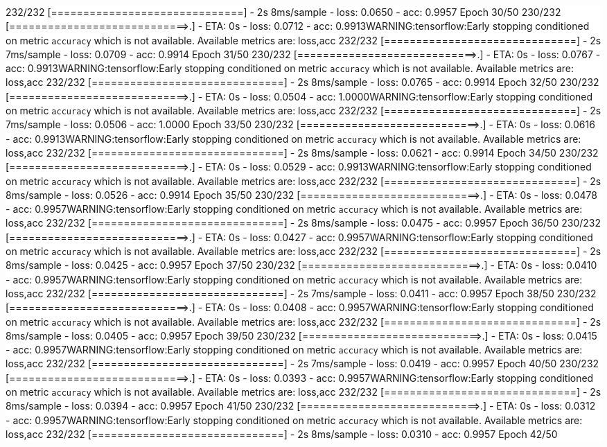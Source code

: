 232/232 [==============================] - 2s 8ms/sample - loss: 0.0650 - acc: 0.9957
Epoch 30/50
230/232 [============================>.] - ETA: 0s - loss: 0.0712 - acc: 0.9913WARNING:tensorflow:Early stopping conditioned on metric `accuracy` which is not available. Available metrics are: loss,acc
232/232 [==============================] - 2s 7ms/sample - loss: 0.0709 - acc: 0.9914
Epoch 31/50
230/232 [============================>.] - ETA: 0s - loss: 0.0767 - acc: 0.9913WARNING:tensorflow:Early stopping conditioned on metric `accuracy` which is not available. Available metrics are: loss,acc
232/232 [==============================] - 2s 8ms/sample - loss: 0.0765 - acc: 0.9914
Epoch 32/50
230/232 [============================>.] - ETA: 0s - loss: 0.0504 - acc: 1.0000WARNING:tensorflow:Early stopping conditioned on metric `accuracy` which is not available. Available metrics are: loss,acc
232/232 [==============================] - 2s 7ms/sample - loss: 0.0506 - acc: 1.0000
Epoch 33/50
230/232 [============================>.] - ETA: 0s - loss: 0.0616 - acc: 0.9913WARNING:tensorflow:Early stopping conditioned on metric `accuracy` which is not available. Available metrics are: loss,acc
232/232 [==============================] - 2s 8ms/sample - loss: 0.0621 - acc: 0.9914
Epoch 34/50
230/232 [============================>.] - ETA: 0s - loss: 0.0529 - acc: 0.9913WARNING:tensorflow:Early stopping conditioned on metric `accuracy` which is not available. Available metrics are: loss,acc
232/232 [==============================] - 2s 8ms/sample - loss: 0.0526 - acc: 0.9914
Epoch 35/50
230/232 [============================>.] - ETA: 0s - loss: 0.0478 - acc: 0.9957WARNING:tensorflow:Early stopping conditioned on metric `accuracy` which is not available. Available metrics are: loss,acc
232/232 [==============================] - 2s 8ms/sample - loss: 0.0475 - acc: 0.9957
Epoch 36/50
230/232 [============================>.] - ETA: 0s - loss: 0.0427 - acc: 0.9957WARNING:tensorflow:Early stopping conditioned on metric `accuracy` which is not available. Available metrics are: loss,acc
232/232 [==============================] - 2s 8ms/sample - loss: 0.0425 - acc: 0.9957
Epoch 37/50
230/232 [============================>.] - ETA: 0s - loss: 0.0410 - acc: 0.9957WARNING:tensorflow:Early stopping conditioned on metric `accuracy` which is not available. Available metrics are: loss,acc
232/232 [==============================] - 2s 7ms/sample - loss: 0.0411 - acc: 0.9957
Epoch 38/50
230/232 [============================>.] - ETA: 0s - loss: 0.0408 - acc: 0.9957WARNING:tensorflow:Early stopping conditioned on metric `accuracy` which is not available. Available metrics are: loss,acc
232/232 [==============================] - 2s 8ms/sample - loss: 0.0405 - acc: 0.9957
Epoch 39/50
230/232 [============================>.] - ETA: 0s - loss: 0.0415 - acc: 0.9957WARNING:tensorflow:Early stopping conditioned on metric `accuracy` which is not available. Available metrics are: loss,acc
232/232 [==============================] - 2s 7ms/sample - loss: 0.0419 - acc: 0.9957
Epoch 40/50
230/232 [============================>.] - ETA: 0s - loss: 0.0393 - acc: 0.9957WARNING:tensorflow:Early stopping conditioned on metric `accuracy` which is not available. Available metrics are: loss,acc
232/232 [==============================] - 2s 8ms/sample - loss: 0.0394 - acc: 0.9957
Epoch 41/50
230/232 [============================>.] - ETA: 0s - loss: 0.0312 - acc: 0.9957WARNING:tensorflow:Early stopping conditioned on metric `accuracy` which is not available. Available metrics are: loss,acc
232/232 [==============================] - 2s 8ms/sample - loss: 0.0310 - acc: 0.9957
Epoch 42/50